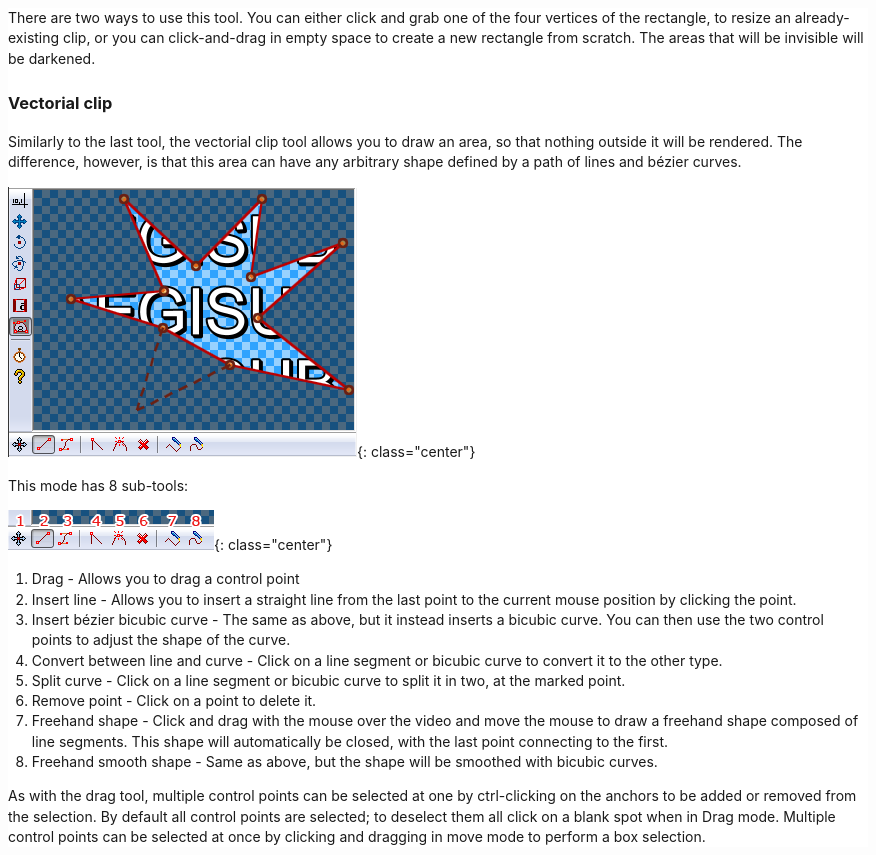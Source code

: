 There are two ways to use this tool. You can either click and grab one of the
four vertices of the rectangle, to resize an already-existing clip, or you can
click-and-drag in empty space to create a new rectangle from scratch. The areas
that will be invisible will be darkened.

### Vectorial clip  ###
Similarly to the last tool, the vectorial clip tool allows you to draw an area,
so that nothing outside it will be rendered. The difference, however, is that
this area can have any arbitrary shape defined by a path of lines and bézier
curves.

![Visual_vector_clip.png](img/Visual_vector_clip.png){: class="center"}

This mode has 8 sub-tools:

![Visual_vector_toolbar.png](img/Visual_vector_toolbar.png){: class="center"}

1. Drag - Allows you to drag a control point
1. Insert line - Allows you to insert a straight line from the last point to
    the current mouse position by clicking the point.
1. Insert bézier bicubic curve - The same as above, but it instead inserts a
    bicubic curve. You can then use the two control points to adjust the shape
    of the curve.
1. Convert between line and curve - Click on a line segment or bicubic curve
    to convert it to the other type.
1. Split curve - Click on a line segment or bicubic curve to split it in
    two, at the marked point.
1. Remove point - Click on a point to delete it.
1. Freehand shape - Click and drag with the mouse over the video and move
    the mouse to draw a freehand shape composed of line segments. This shape
    will automatically be closed, with the last point connecting to the first.
1. Freehand smooth shape - Same as above, but the shape will be smoothed
    with bicubic curves.

As with the drag tool, multiple control points can be selected at one by
ctrl-clicking on the anchors to be added or removed from the selection. By
default all control points are selected; to deselect them all click on a
blank spot when in Drag mode. Multiple control points can be selected at once
by clicking and dragging in move mode to perform a box selection.
